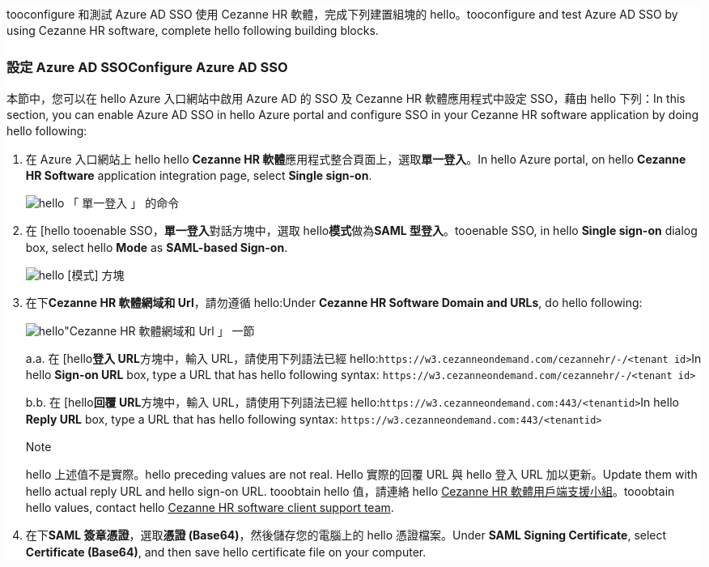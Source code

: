 <span data-ttu-id="7854a-142">tooconfigure 和測試 Azure AD SSO 使用 Cezanne HR 軟體，完成下列建置組塊的 hello。</span><span class="sxs-lookup"><span data-stu-id="7854a-142">tooconfigure and test Azure AD SSO by using Cezanne HR software, complete hello following building blocks.</span></span>

### <a name="configure-azure-ad-sso"></a><span data-ttu-id="7854a-143">設定 Azure AD SSO</span><span class="sxs-lookup"><span data-stu-id="7854a-143">Configure Azure AD SSO</span></span>

<span data-ttu-id="7854a-144">本節中，您可以在 hello Azure 入口網站中啟用 Azure AD 的 SSO 及 Cezanne HR 軟體應用程式中設定 SSO，藉由 hello 下列：</span><span class="sxs-lookup"><span data-stu-id="7854a-144">In this section, you can enable Azure AD SSO in hello Azure portal and configure SSO in your Cezanne HR software application by doing hello following:</span></span>

1. <span data-ttu-id="7854a-145">在 Azure 入口網站上 hello hello **Cezanne HR 軟體**應用程式整合頁面上，選取**單一登入**。</span><span class="sxs-lookup"><span data-stu-id="7854a-145">In hello Azure portal, on hello **Cezanne HR Software** application integration page, select **Single sign-on**.</span></span>

    ![hello 「 單一登入 」 的命令][4]

2. <span data-ttu-id="7854a-147">在 [hello tooenable SSO，**單一登入**對話方塊中，選取 hello**模式**做為**SAML 型登入**。</span><span class="sxs-lookup"><span data-stu-id="7854a-147">tooenable SSO, in hello **Single sign-on** dialog box, select hello **Mode** as **SAML-based Sign-on**.</span></span>
 
    ![hello [模式] 方塊](./media/active-directory-saas-cezannehrsoftware-tutorial/tutorial_cezannehrsoftware_samlbase.png)

3. <span data-ttu-id="7854a-149">在下**Cezanne HR 軟體網域和 Url**，請勿遵循 hello:</span><span class="sxs-lookup"><span data-stu-id="7854a-149">Under **Cezanne HR Software Domain and URLs**, do hello following:</span></span>

    ![hello"Cezanne HR 軟體網域和 Url 」 一節](./media/active-directory-saas-cezannehrsoftware-tutorial/tutorial_cezannehrsoftware_url.png)

    <span data-ttu-id="7854a-151">a.</span><span class="sxs-lookup"><span data-stu-id="7854a-151">a.</span></span> <span data-ttu-id="7854a-152">在 [hello**登入 URL**方塊中，輸入 URL，請使用下列語法已經 hello:`https://w3.cezanneondemand.com/cezannehr/-/<tenant id>`</span><span class="sxs-lookup"><span data-stu-id="7854a-152">In hello **Sign-on URL** box, type a URL that has hello following syntax: `https://w3.cezanneondemand.com/cezannehr/-/<tenant id>`</span></span>

    <span data-ttu-id="7854a-153">b.</span><span class="sxs-lookup"><span data-stu-id="7854a-153">b.</span></span> <span data-ttu-id="7854a-154">在 [hello**回覆 URL**方塊中，輸入 URL，請使用下列語法已經 hello:`https://w3.cezanneondemand.com:443/<tenantid>`</span><span class="sxs-lookup"><span data-stu-id="7854a-154">In hello **Reply URL** box, type a URL that has hello following syntax: `https://w3.cezanneondemand.com:443/<tenantid>`</span></span>    
     
    > [!NOTE] 
    > <span data-ttu-id="7854a-155">hello 上述值不是實際。</span><span class="sxs-lookup"><span data-stu-id="7854a-155">hello preceding values are not real.</span></span> <span data-ttu-id="7854a-156">Hello 實際的回覆 URL 與 hello 登入 URL 加以更新。</span><span class="sxs-lookup"><span data-stu-id="7854a-156">Update them with hello actual reply URL and hello sign-on URL.</span></span> <span data-ttu-id="7854a-157">tooobtain hello 值，請連絡 hello [Cezanne HR 軟體用戶端支援小組](mailto:info@cezannehr.com)。</span><span class="sxs-lookup"><span data-stu-id="7854a-157">tooobtain hello values, contact hello [Cezanne HR software client support team](mailto:info@cezannehr.com).</span></span>

4. <span data-ttu-id="7854a-158">在下**SAML 簽章憑證**，選取**憑證 (Base64)**，然後儲存您的電腦上的 hello 憑證檔案。</span><span class="sxs-lookup"><span data-stu-id="7854a-158">Under **SAML Signing Certificate**, select **Certificate (Base64)**, and then save hello certificate file on your computer.</span></span>


[1]: ./media/active-directory-saas-cezannehrsoftware-tutorial/tutorial_general_01.png
[2]: ./media/active-directory-saas-cezannehrsoftware-tutorial/tutorial_general_02.png
[3]: ./media/active-directory-saas-cezannehrsoftware-tutorial/tutorial_general_03.png
[4]: ./media/active-directory-saas-cezannehrsoftware-tutorial/tutorial_general_04.png
[100]: ./media/active-directory-saas-cezannehrsoftware-tutorial/tutorial_general_100.png
[200]: ./media/active-directory-saas-cezannehrsoftware-tutorial/tutorial_general_200.png
[201]: ./media/active-directory-saas-cezannehrsoftware-tutorial/tutorial_general_201.png
[202]: ./media/active-directory-saas-cezannehrsoftware-tutorial/tutorial_general_202.png
[203]: ./media/active-directory-saas-cezannehrsoftware-tutorial/tutorial_general_203.png